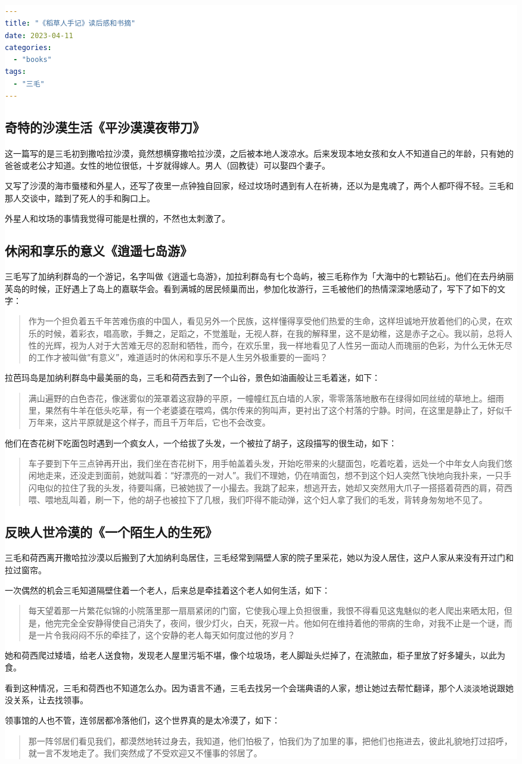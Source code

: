 ```yaml
---
title: "《稻草人手记》读后感和书摘"
date: 2023-04-11
categories: 
  - "books"
tags: 
  - "三毛"
---
```


## 奇特的沙漠生活《平沙漠漠夜带刀》

这一篇写的是三毛初到撒哈拉沙漠，竟然想横穿撒哈拉沙漠，之后被本地人泼凉水。后来发现本地女孩和女人不知道自己的年龄，只有她的爸爸或老公才知道。女性的地位很低，十岁就得嫁人。男人（回教徒）可以娶四个妻子。

又写了沙漠的海市蜃楼和外星人，还写了夜里一点钟独自回家，经过坟场时遇到有人在祈祷，还以为是鬼魂了，两个人都吓得不轻。三毛和那人交谈中，踏到了死人的手和胸口上。

外星人和坟场的事情我觉得可能是杜撰的，不然也太刺激了。

## 休闲和享乐的意义《逍遥七岛游》

三毛写了加纳利群岛的一个游记，名字叫做《逍遥七岛游》，加拉利群岛有七个岛屿，被三毛称作为「大海中的七颗钻石」。他们在去丹纳丽芙岛的时候，正好遇上了岛上的嘉联华会。看到满城的居民倾巢而出，参加化妆游行，三毛被他们的热情深深地感动了，写下了如下的文字：

> 作为一个担负着五千年苦难伤痕的中国人，看见另外一个民族，这样懂得享受他们热爱的生命，这样坦诚地开放着他们的心灵，在欢乐的时候，着彩衣，唱高歌，手舞之，足蹈之，不觉羞耻，无视人群，在我的解释里，这不是幼稚，这是赤子之心。我以前，总将人性的光辉，视为人对于大苦难无尽的忍耐和牺牲，而今，在欢乐里，我一样地看见了人性另一面动人而瑰丽的色彩，为什么无休无尽的工作才被叫做“有意义”，难道适时的休闲和享乐不是人生另外极重要的一面吗？

拉芭玛岛是加纳利群岛中最美丽的岛，三毛和荷西去到了一个山谷，景色如油画般让三毛着迷，如下：

> 满山遍野的白色杏花，像迷雾似的笼罩着这寂静的平原，一幢幢红瓦白墙的人家，零零落落地散布在绿得如同丝绒的草地上。细雨里，果然有牛羊在低头吃草，有一个老婆婆在喂鸡，偶尔传来的狗叫声，更衬出了这个村落的宁静。时间，在这里是静止了，好似千万年来，这片平原就是这个样子，而且千万年后，它也不会改变。

他们在杏花树下吃面包时遇到一个疯女人，一个给拔了头发，一个被拉了胡子，这段描写的很生动，如下：

> 车子要到下午三点钟再开出，我们坐在杏花树下，用手帕盖着头发，开始吃带来的火腿面包，吃着吃着，远处一个中年女人向我们悠闲地走来，还没走到面前，她就叫着：“好漂亮的一对人”。我们不理她，仍在啃面包，想不到这个妇人突然飞快地向我扑来，一只手闪电似的拉住了我的头发，待要叫痛，已被她拔了一小撮去。我跳了起来，想逃开去，她却又突然用大爪子一搭搭着荷西的肩，荷西喂、喂地乱叫着，刷一下，他的胡子也被拉下了几根，我们吓得不能动弹，这个妇人拿了我们的毛发，背转身匆匆地不见了。

## 反映人世冷漠的《一个陌生人的生死》

三毛和荷西离开撒哈拉沙漠以后搬到了大加纳利岛居住，三毛经常到隔壁人家的院子里采花，她以为没人居住，这户人家从来没有开过门和拉过窗帘。

一次偶然的机会三毛知道隔壁住着一个老人，后来总是牵挂着这个老人如何生活，如下：

> 每天望着那一片繁花似锦的小院落里那一扇扇紧闭的门窗，它使我心理上负担很重，我恨不得看见这鬼魅似的老人爬出来晒太阳，但是，他完完全全安静得使自己消失了，夜间，很少灯火，白天，死寂一片。他如何在维持着他的带病的生命，对我不止是一个谜，而是一片令我闷闷不乐的牵挂了，这个安静的老人每天如何度过他的岁月？

她和荷西爬过矮墙，给老人送食物，发现老人屋里污垢不堪，像个垃圾场，老人脚趾头烂掉了，在流脓血，柜子里放了好多罐头，以此为食。

看到这种情况，三毛和荷西也不知道怎么办。因为语言不通，三毛去找另一个会瑞典语的人家，想让她过去帮忙翻译，那个人淡淡地说跟她没关系，让去找领事。

领事馆的人也不管，连邻居都冷落他们，这个世界真的是太冷漠了，如下：

> 那一阵邻居们看见我们，都漠然地转过身去，我知道，他们怕极了，怕我们为了加里的事，把他们也拖进去，彼此礼貌地打过招呼，就一言不发地走了。我们突然成了不受欢迎又不懂事的邻居了。
